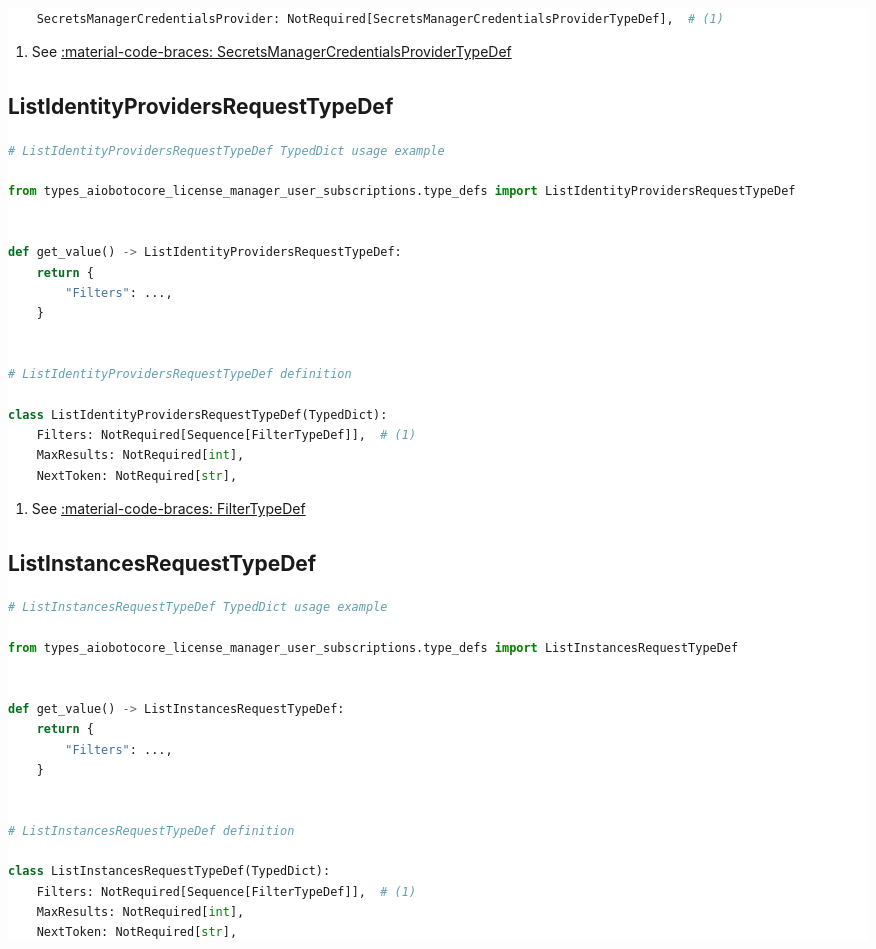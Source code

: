 ```python
    SecretsManagerCredentialsProvider: NotRequired[SecretsManagerCredentialsProviderTypeDef],  # (1)
```

1. See [:material-code-braces: SecretsManagerCredentialsProviderTypeDef](./type_defs.md#secretsmanagercredentialsprovidertypedef) 
## ListIdentityProvidersRequestTypeDef

```python
# ListIdentityProvidersRequestTypeDef TypedDict usage example

from types_aiobotocore_license_manager_user_subscriptions.type_defs import ListIdentityProvidersRequestTypeDef


def get_value() -> ListIdentityProvidersRequestTypeDef:
    return {
        "Filters": ...,
    }


# ListIdentityProvidersRequestTypeDef definition

class ListIdentityProvidersRequestTypeDef(TypedDict):
    Filters: NotRequired[Sequence[FilterTypeDef]],  # (1)
    MaxResults: NotRequired[int],
    NextToken: NotRequired[str],
```

1. See [:material-code-braces: FilterTypeDef](./type_defs.md#filtertypedef) 
## ListInstancesRequestTypeDef

```python
# ListInstancesRequestTypeDef TypedDict usage example

from types_aiobotocore_license_manager_user_subscriptions.type_defs import ListInstancesRequestTypeDef


def get_value() -> ListInstancesRequestTypeDef:
    return {
        "Filters": ...,
    }


# ListInstancesRequestTypeDef definition

class ListInstancesRequestTypeDef(TypedDict):
    Filters: NotRequired[Sequence[FilterTypeDef]],  # (1)
    MaxResults: NotRequired[int],
    NextToken: NotRequired[str],
```
